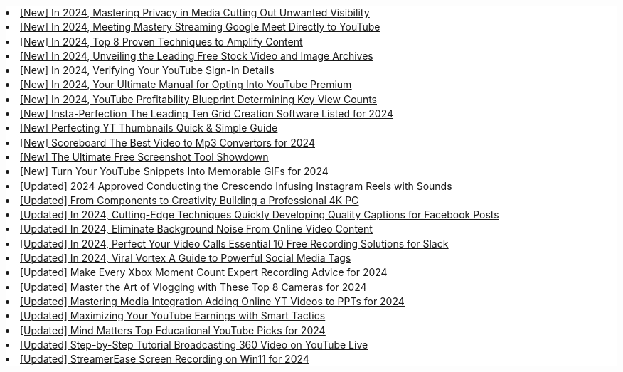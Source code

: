 <li><a href="https://youtube-tips.techidaily.com/n-2024-mastering-privacy-in-media-cutting-out-unwanted-visibility/"><u>[New] In 2024, Mastering Privacy in Media Cutting Out Unwanted Visibility</u></a></li>
<li><a href="https://youtube-tips.techidaily.com/n-2024-meeting-mastery-streaming-google-meet-directly-to-youtube/"><u>[New] In 2024, Meeting Mastery Streaming Google Meet Directly to YouTube</u></a></li>
<li><a href="https://youtube-tips.techidaily.com/n-2024-top-8-proven-techniques-to-amplify-content/"><u>[New] In 2024, Top 8 Proven Techniques to Amplify Content</u></a></li>
<li><a href="https://youtube-tips.techidaily.com/n-2024-unveiling-the-leading-free-stock-video-and-image-archives/"><u>[New] In 2024, Unveiling the Leading Free Stock Video and Image Archives</u></a></li>
<li><a href="https://youtube-tips.techidaily.com/n-2024-verifying-your-youtube-sign-in-details/"><u>[New] In 2024, Verifying Your YouTube Sign-In Details</u></a></li>
<li><a href="https://youtube-tips.techidaily.com/n-2024-your-ultimate-manual-for-opting-into-youtube-premium/"><u>[New] In 2024, Your Ultimate Manual for Opting Into YouTube Premium</u></a></li>
<li><a href="https://youtube-tips.techidaily.com/n-2024-youtube-profitability-blueprint-determining-key-view-counts/"><u>[New] In 2024, YouTube Profitability Blueprint Determining Key View Counts</u></a></li>
<li><a href="https://instagram-video-files.techidaily.com/new-insta-perfection-the-leading-ten-grid-creation-software-listed-for-2024/"><u>[New] Insta-Perfection The Leading Ten Grid Creation Software Listed for 2024</u></a></li>
<li><a href="https://youtube-blog.techidaily.com/erfecting-yt-thumbnails-quick-and-simple-guide/"><u>[New] Perfecting YT Thumbnails Quick & Simple Guide</u></a></li>
<li><a href="https://youtube-tips.techidaily.com/coreboard-the-best-video-to-mp3-convertors-for-2024/"><u>[New] Scoreboard The Best Video to Mp3 Convertors for 2024</u></a></li>
<li><a href="https://desktop-recording.techidaily.com/new-the-ultimate-free-screenshot-tool-showdown/"><u>[New] The Ultimate Free Screenshot Tool Showdown</u></a></li>
<li><a href="https://youtube-tips.techidaily.com/urn-your-youtube-snippets-into-memorable-gifs-for-2024/"><u>[New] Turn Your YouTube Snippets Into Memorable GIFs for 2024</u></a></li>
<li><a href="https://instagram-video-files.techidaily.com/updated-2024-approved-conducting-the-crescendo-infusing-instagram-reels-with-sounds/"><u>[Updated] 2024 Approved Conducting the Crescendo Infusing Instagram Reels with Sounds</u></a></li>
<li><a href="https://fox-helps.techidaily.com/updated-from-components-to-creativity-building-a-professional-4k-pc/"><u>[Updated] From Components to Creativity Building a Professional 4K PC</u></a></li>
<li><a href="https://facebook-video-content.techidaily.com/updated-in-2024-cutting-edge-techniques-quickly-developing-quality-captions-for-facebook-posts/"><u>[Updated] In 2024, Cutting-Edge Techniques Quickly Developing Quality Captions for Facebook Posts</u></a></li>
<li><a href="https://youtube-tips.techidaily.com/ed-in-2024-eliminate-background-noise-from-online-video-content/"><u>[Updated] In 2024, Eliminate Background Noise From Online Video Content</u></a></li>
<li><a href="https://screen-video-capture.techidaily.com/updated-in-2024-perfect-your-video-calls-essential-10-free-recording-solutions-for-slack/"><u>[Updated] In 2024, Perfect Your Video Calls Essential 10 Free Recording Solutions for Slack</u></a></li>
<li><a href="https://youtube-tips.techidaily.com/ed-in-2024-viral-vortex-a-guide-to-powerful-social-media-tags/"><u>[Updated] In 2024, Viral Vortex A Guide to Powerful Social Media Tags</u></a></li>
<li><a href="https://screen-video-capture.techidaily.com/updated-make-every-xbox-moment-count-expert-recording-advice-for-2024/"><u>[Updated] Make Every Xbox Moment Count Expert Recording Advice for 2024</u></a></li>
<li><a href="https://youtube-tips.techidaily.com/ed-master-the-art-of-vlogging-with-these-top-8-cameras-for-2024/"><u>[Updated] Master the Art of Vlogging with These Top 8 Cameras for 2024</u></a></li>
<li><a href="https://youtube-tips.techidaily.com/ed-mastering-media-integration-adding-online-yt-videos-to-ppts-for-2024/"><u>[Updated] Mastering Media Integration Adding Online YT Videos to PPTs for 2024</u></a></li>
<li><a href="https://youtube-tips.techidaily.com/ed-maximizing-your-youtube-earnings-with-smart-tactics/"><u>[Updated] Maximizing Your YouTube Earnings with Smart Tactics</u></a></li>
<li><a href="https://youtube-tips.techidaily.com/ed-mind-matters-top-educational-youtube-picks-for-2024/"><u>[Updated] Mind Matters Top Educational YouTube Picks for 2024</u></a></li>
<li><a href="https://youtube-tips.techidaily.com/ed-step-by-step-tutorial-broadcasting-360-video-on-youtube-live/"><u>[Updated] Step-by-Step Tutorial Broadcasting 360 Video on YouTube Live</u></a></li>
<li><a href="https://digital-screen-recording.techidaily.com/updated-streamerease-screen-recording-on-win11-for-2024/"><u>[Updated] StreamerEase Screen Recording on Win11 for 2024</u></a></li>
